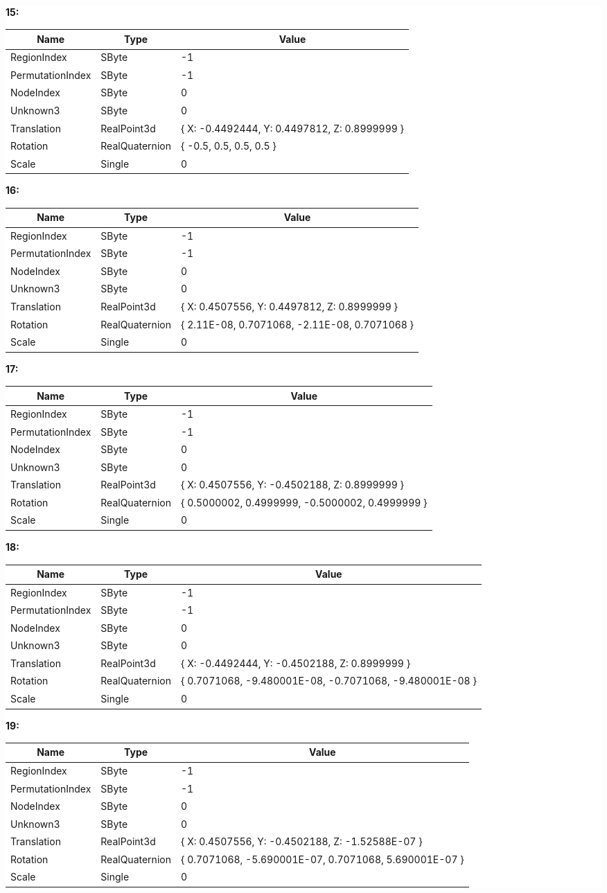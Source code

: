 
**15:**

Name	| Type	| Value
---	|---	|---	|
RegionIndex	|SByte	|-1
PermutationIndex	|SByte	|-1
NodeIndex	|SByte	|0
Unknown3	|SByte	|0
Translation	|RealPoint3d	|{ X: -0.4492444, Y: 0.4497812, Z: 0.8999999 }
Rotation	|RealQuaternion	|{ -0.5, 0.5, 0.5, 0.5 }
Scale	|Single	|0


**16:**

Name	| Type	| Value
---	|---	|---	|
RegionIndex	|SByte	|-1
PermutationIndex	|SByte	|-1
NodeIndex	|SByte	|0
Unknown3	|SByte	|0
Translation	|RealPoint3d	|{ X: 0.4507556, Y: 0.4497812, Z: 0.8999999 }
Rotation	|RealQuaternion	|{ 2.11E-08, 0.7071068, -2.11E-08, 0.7071068 }
Scale	|Single	|0


**17:**

Name	| Type	| Value
---	|---	|---	|
RegionIndex	|SByte	|-1
PermutationIndex	|SByte	|-1
NodeIndex	|SByte	|0
Unknown3	|SByte	|0
Translation	|RealPoint3d	|{ X: 0.4507556, Y: -0.4502188, Z: 0.8999999 }
Rotation	|RealQuaternion	|{ 0.5000002, 0.4999999, -0.5000002, 0.4999999 }
Scale	|Single	|0


**18:**

Name	| Type	| Value
---	|---	|---	|
RegionIndex	|SByte	|-1
PermutationIndex	|SByte	|-1
NodeIndex	|SByte	|0
Unknown3	|SByte	|0
Translation	|RealPoint3d	|{ X: -0.4492444, Y: -0.4502188, Z: 0.8999999 }
Rotation	|RealQuaternion	|{ 0.7071068, -9.480001E-08, -0.7071068, -9.480001E-08 }
Scale	|Single	|0


**19:**

Name	| Type	| Value
---	|---	|---	|
RegionIndex	|SByte	|-1
PermutationIndex	|SByte	|-1
NodeIndex	|SByte	|0
Unknown3	|SByte	|0
Translation	|RealPoint3d	|{ X: 0.4507556, Y: -0.4502188, Z: -1.52588E-07 }
Rotation	|RealQuaternion	|{ 0.7071068, -5.690001E-07, 0.7071068, 5.690001E-07 }
Scale	|Single	|0
